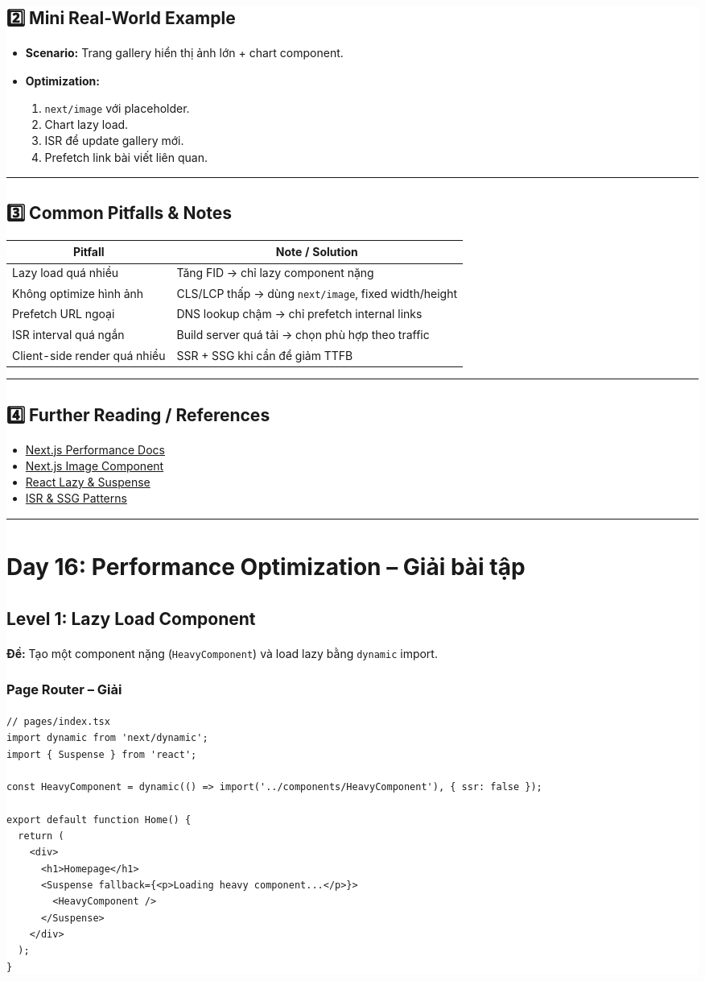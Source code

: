 
## **2️⃣ Mini Real-World Example**

* **Scenario:** Trang gallery hiển thị ảnh lớn + chart component.
* **Optimization:**

  1. `next/image` với placeholder.
  2. Chart lazy load.
  3. ISR để update gallery mới.
  4. Prefetch link bài viết liên quan.

---

## **3️⃣ Common Pitfalls & Notes**

| Pitfall                      | Note / Solution                                      |
| ---------------------------- | ---------------------------------------------------- |
| Lazy load quá nhiều          | Tăng FID → chỉ lazy component nặng                   |
| Không optimize hình ảnh      | CLS/LCP thấp → dùng `next/image`, fixed width/height |
| Prefetch URL ngoại           | DNS lookup chậm → chỉ prefetch internal links        |
| ISR interval quá ngắn        | Build server quá tải → chọn phù hợp theo traffic     |
| Client-side render quá nhiều | SSR + SSG khi cần để giảm TTFB                       |

---

## **4️⃣ Further Reading / References**

* [Next.js Performance Docs](https://nextjs.org/docs/advanced-features/measuring-performance)
* [Next.js Image Component](https://nextjs.org/docs/api-reference/next/image)
* [React Lazy & Suspense](https://react.dev/learn/code-splitting)
* [ISR & SSG Patterns](https://nextjs.org/docs/pages/building-your-application/data-fetching/incremental-static-regeneration)

---
# **Day 16: Performance Optimization – Giải bài tập**

## **Level 1: Lazy Load Component**

**Đề:** Tạo một component nặng (`HeavyComponent`) và load lazy bằng `dynamic` import.

### **Page Router – Giải**

```tsx
// pages/index.tsx
import dynamic from 'next/dynamic';
import { Suspense } from 'react';

const HeavyComponent = dynamic(() => import('../components/HeavyComponent'), { ssr: false });

export default function Home() {
  return (
    <div>
      <h1>Homepage</h1>
      <Suspense fallback={<p>Loading heavy component...</p>}>
        <HeavyComponent />
      </Suspense>
    </div>
  );
}
```